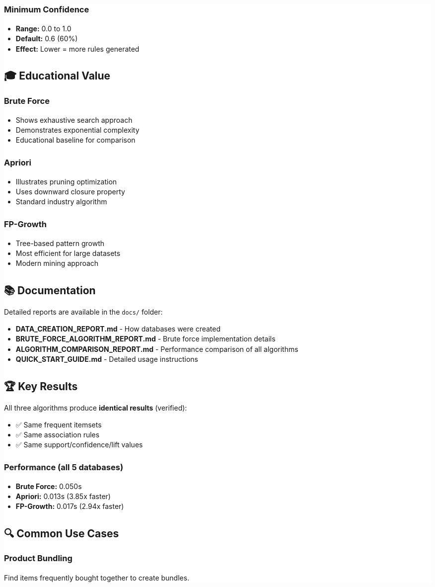 ### Minimum Confidence
- **Range:** 0.0 to 1.0
- **Default:** 0.6 (60%)
- **Effect:** Lower = more rules generated

## 🎓 Educational Value

### Brute Force
- Shows exhaustive search approach
- Demonstrates exponential complexity
- Educational baseline for comparison

### Apriori
- Illustrates pruning optimization
- Uses downward closure property
- Standard industry algorithm

### FP-Growth
- Tree-based pattern growth
- Most efficient for large datasets
- Modern mining approach

## 📚 Documentation

Detailed reports are available in the `docs/` folder:

- **DATA_CREATION_REPORT.md** - How databases were created
- **BRUTE_FORCE_ALGORITHM_REPORT.md** - Brute force implementation details
- **ALGORITHM_COMPARISON_REPORT.md** - Performance comparison of all algorithms
- **QUICK_START_GUIDE.md** - Detailed usage instructions

## 🏆 Key Results

All three algorithms produce **identical results** (verified):
- ✅ Same frequent itemsets
- ✅ Same association rules
- ✅ Same support/confidence/lift values

### Performance (all 5 databases)
- **Brute Force:** 0.050s
- **Apriori:** 0.013s (3.85x faster)
- **FP-Growth:** 0.017s (2.94x faster)

## 🔍 Common Use Cases

### Product Bundling
Find items frequently bought together to create bundles.
